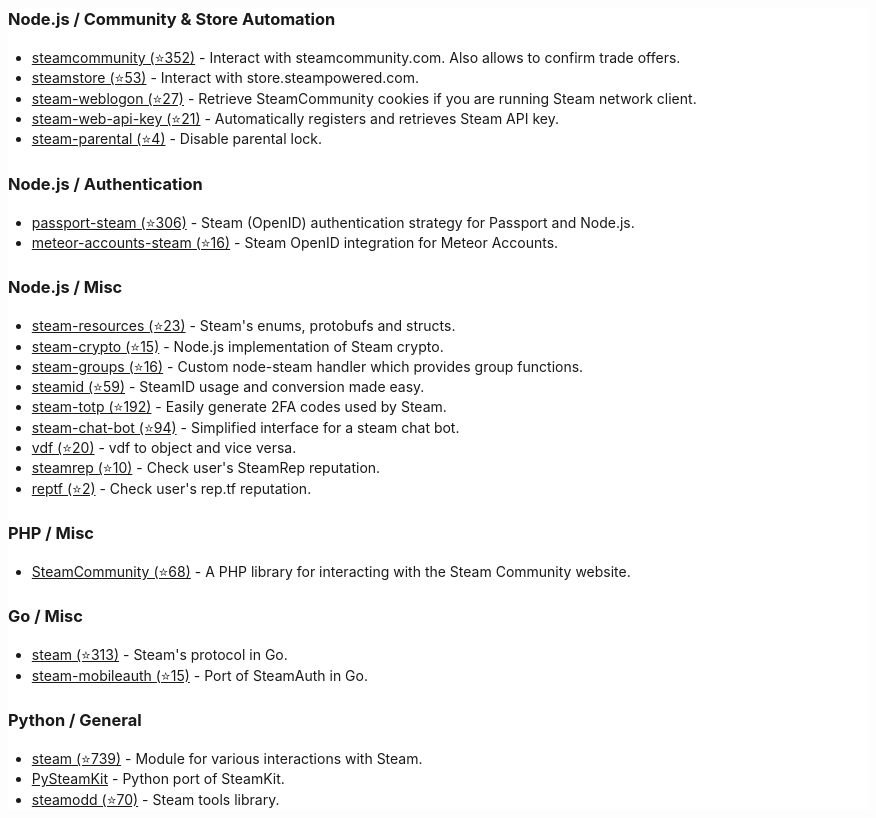### Node.js / Community & Store Automation

*   [steamcommunity (⭐352)](https://github.com/DoctorMcKay/node-steamcommunity) - Interact with steamcommunity.com. Also allows to confirm trade offers.
*   [steamstore (⭐53)](https://github.com/DoctorMcKay/node-steamstore) - Interact with store.steampowered.com.
*   [steam-weblogon (⭐27)](https://github.com/Alex7Kom/node-steam-weblogon) - Retrieve SteamCommunity cookies if you are running Steam network client.
*   [steam-web-api-key (⭐21)](https://github.com/Alex7Kom/node-steam-web-api-key) - Automatically registers and retrieves Steam API key.
*   [steam-parental (⭐4)](https://github.com/Alex7Kom/node-steam-parental) - Disable parental lock.

### Node.js / Authentication

*   [passport-steam (⭐306)](https://github.com/liamcurry/passport-steam) - Steam (OpenID) authentication strategy for Passport and Node.js.
*   [meteor-accounts-steam (⭐16)](https://github.com/scholtzm/meteor-accounts-steam) - Steam OpenID integration for Meteor Accounts.

### Node.js / Misc

*   [steam-resources (⭐23)](https://github.com/seishun/node-steam-resources) - Steam's enums, protobufs and structs.
*   [steam-crypto (⭐15)](https://github.com/seishun/node-steam-crypto) - Node.js implementation of Steam crypto.
*   [steam-groups (⭐16)](https://github.com/scholtzm/node-steam-groups) - Custom node-steam handler which provides group functions.
*   [steamid (⭐59)](https://github.com/DoctorMcKay/node-steamid) - SteamID usage and conversion made easy.
*   [steam-totp (⭐192)](https://github.com/DoctorMcKay/node-steam-totp) - Easily generate 2FA codes used by Steam.
*   [steam-chat-bot (⭐94)](https://github.com/Steam-Chat-Bot/node-steam-chat-bot) - Simplified interface for a steam chat bot.
*   [vdf (⭐20)](https://github.com/RJacksonm1/node-vdf) - vdf to object and vice versa.
*   [steamrep (⭐10)](https://github.com/scholtzm/node-steamrep) - Check user's SteamRep reputation.
*   [reptf (⭐2)](https://github.com/scholtzm/node-reptf) - Check user's rep.tf reputation.

### PHP / Misc

*   [SteamCommunity (⭐68)](https://github.com/waylaidwanderer/PHP-SteamCommunity) - A PHP library for interacting with the Steam Community website.

### Go / Misc

*   [steam (⭐313)](https://github.com/Philipp15b/go-steam) - Steam's protocol in Go.
*   [steam-mobileauth (⭐15)](https://github.com/YellowOrWhite/go-steam-mobileauth) - Port of SteamAuth in Go.

### Python / General

*   [steam (⭐739)](https://github.com/ValvePython/steam) - Module for various interactions with Steam.
*   [PySteamKit](https://bitbucket.org/AzuiSleet/pysteamkit) - Python port of SteamKit.
*   [steamodd (⭐70)](https://github.com/Lagg/steamodd) - Steam tools library.
